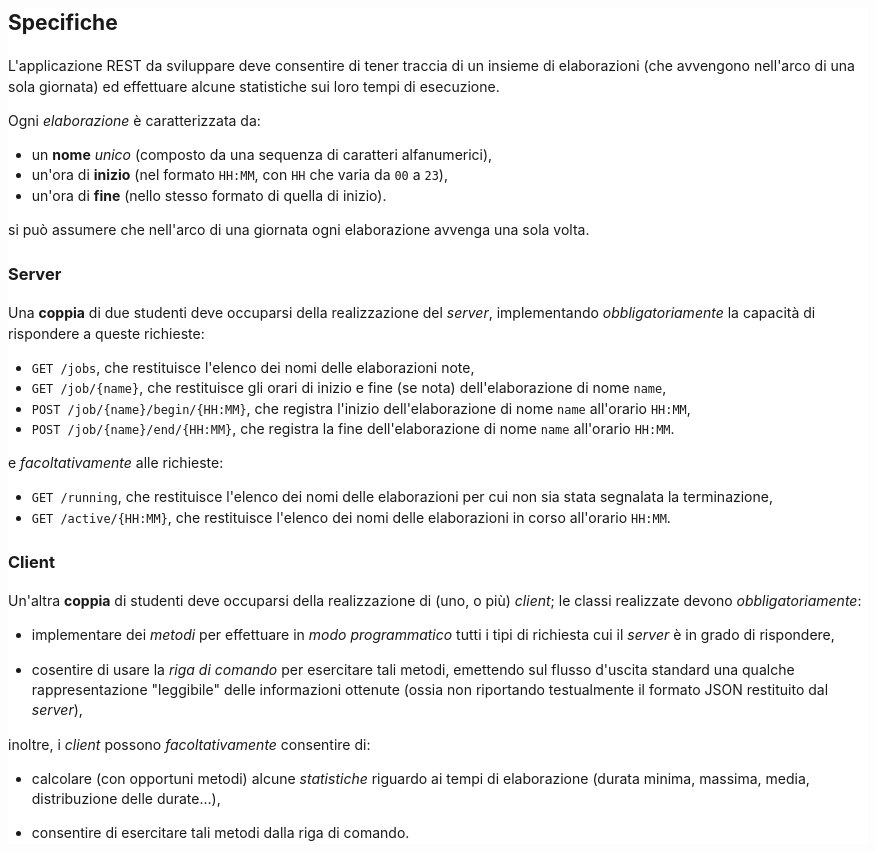 ## Specifiche

L'applicazione REST da sviluppare deve consentire di tener traccia di un
insieme di elaborazioni (che avvengono nell'arco di una sola giornata) ed
effettuare alcune statistiche sui loro tempi di esecuzione.

Ogni *elaborazione* è caratterizzata da:

* un **nome** *unico* (composto da una sequenza di caratteri alfanumerici),
* un'ora di **inizio** (nel formato `HH:MM`, con `HH` che varia da `00` a `23`),
* un'ora di **fine** (nello stesso formato di quella di inizio).

si può assumere che nell'arco di una giornata ogni elaborazione avvenga una
sola volta.

### Server

Una **coppia** di due studenti deve occuparsi della realizzazione del *server*,
implementando *obbligatoriamente* la capacità di rispondere a queste richieste:

* `GET /jobs`, che restituisce l'elenco dei nomi delle elaborazioni note,
* `GET /job/{name}`, che restituisce gli orari di inizio e fine (se nota) dell'elaborazione di nome `name`,
* `POST /job/{name}/begin/{HH:MM}`, che registra l'inizio dell'elaborazione di nome `name` all'orario `HH:MM`,
* `POST /job/{name}/end/{HH:MM}`, che registra la fine dell'elaborazione di nome `name` all'orario `HH:MM`.

e *facoltativamente* alle richieste:

* `GET /running`, che restituisce l'elenco dei nomi delle elaborazioni per cui non sia stata segnalata la terminazione,
* `GET /active/{HH:MM}`, che restituisce l'elenco dei nomi delle elaborazioni in corso all'orario `HH:MM`.

### Client

Un'altra **coppia** di studenti deve occuparsi della realizzazione di (uno, o
più) *client*; le classi realizzate devono *obbligatoriamente*:

* implementare dei *metodi* per effettuare in *modo programmatico* tutti i tipi
  di richiesta cui il *server* è in grado di rispondere,

* cosentire di usare la *riga di comando* per esercitare tali metodi,
  emettendo sul flusso d'uscita standard una qualche rappresentazione
  "leggibile" delle informazioni ottenute (ossia non riportando
  testualmente il formato JSON restituito dal *server*),

inoltre, i *client* possono *facoltativamente* consentire di:

* calcolare (con opportuni metodi) alcune *statistiche* riguardo ai
  tempi di elaborazione (durata minima, massima, media, distribuzione
  delle durate…),

* consentire di esercitare tali metodi dalla riga di comando.

